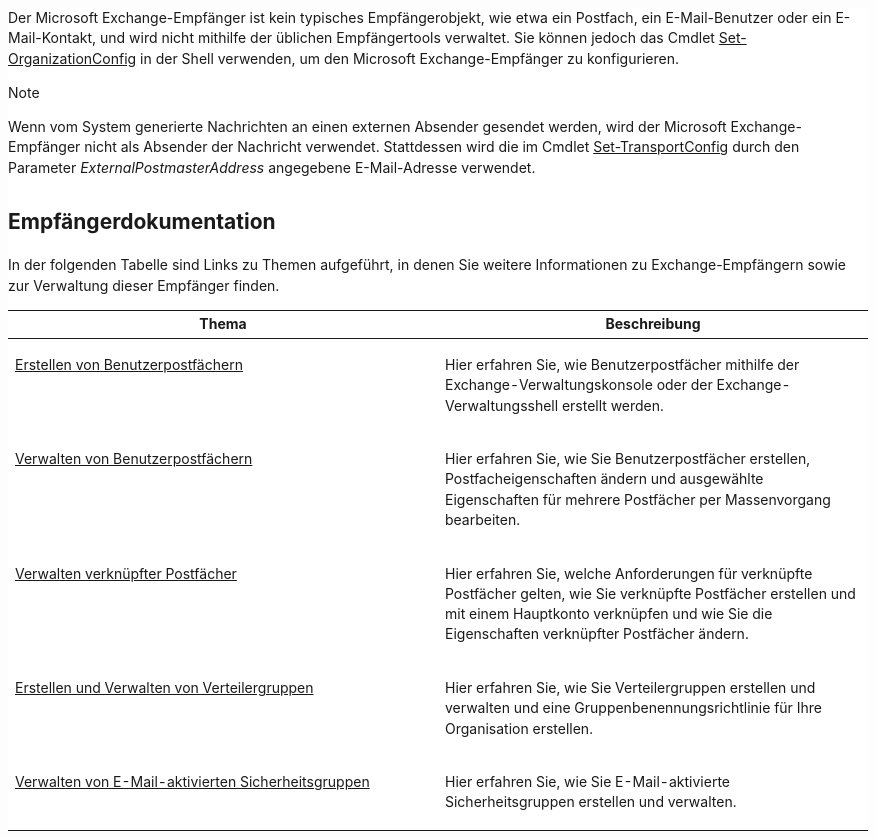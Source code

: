 Der Microsoft Exchange-Empfänger ist kein typisches Empfängerobjekt, wie etwa ein Postfach, ein E-Mail-Benutzer oder ein E-Mail-Kontakt, und wird nicht mithilfe der üblichen Empfängertools verwaltet. Sie können jedoch das Cmdlet [Set-OrganizationConfig](https://technet.microsoft.com/de-de/library/aa997443\(v=exchg.150\)) in der Shell verwenden, um den Microsoft Exchange-Empfänger zu konfigurieren.


> [!NOTE]
> Wenn vom System generierte Nachrichten an einen externen Absender gesendet werden, wird der Microsoft Exchange-Empfänger nicht als Absender der Nachricht verwendet. Stattdessen wird die im Cmdlet <A href="https://technet.microsoft.com/de-de/library/bb124151(v=exchg.150)">Set-TransportConfig</A> durch den Parameter <EM>ExternalPostmasterAddress</EM> angegebene E-Mail-Adresse verwendet.



## Empfängerdokumentation

In der folgenden Tabelle sind Links zu Themen aufgeführt, in denen Sie weitere Informationen zu Exchange-Empfängern sowie zur Verwaltung dieser Empfänger finden.


<table>
<colgroup>
<col style="width: 50%" />
<col style="width: 50%" />
</colgroup>
<thead>
<tr class="header">
<th>Thema</th>
<th>Beschreibung</th>
</tr>
</thead>
<tbody>
<tr class="odd">
<td><p><a href="create-user-mailboxes-exchange-2013-help.md">Erstellen von Benutzerpostfächern</a></p></td>
<td><p>Hier erfahren Sie, wie Benutzerpostfächer mithilfe der Exchange-Verwaltungskonsole oder der Exchange-Verwaltungsshell erstellt werden.</p></td>
</tr>
<tr class="even">
<td><p><a href="https://docs.microsoft.com/de-de/exchange/recipients-in-exchange-online/manage-user-mailboxes/manage-user-mailboxes">Verwalten von Benutzerpostfächern</a></p></td>
<td><p>Hier erfahren Sie, wie Sie Benutzerpostfächer erstellen, Postfacheigenschaften ändern und ausgewählte Eigenschaften für mehrere Postfächer per Massenvorgang bearbeiten.</p></td>
</tr>
<tr class="odd">
<td><p><a href="manage-linked-mailboxes-exchange-2013-help.md">Verwalten verknüpfter Postfächer</a></p></td>
<td><p>Hier erfahren Sie, welche Anforderungen für verknüpfte Postfächer gelten, wie Sie verknüpfte Postfächer erstellen und mit einem Hauptkonto verknüpfen und wie Sie die Eigenschaften verknüpfter Postfächer ändern.</p></td>
</tr>
<tr class="even">
<td><p><a href="https://docs.microsoft.com/de-de/exchange/recipients-in-exchange-online/manage-distribution-groups/manage-distribution-groups">Erstellen und Verwalten von Verteilergruppen</a></p></td>
<td><p>Hier erfahren Sie, wie Sie Verteilergruppen erstellen und verwalten und eine Gruppenbenennungsrichtlinie für Ihre Organisation erstellen.</p></td>
</tr>
<tr class="odd">
<td><p><a href="https://docs.microsoft.com/de-de/exchange/recipients-in-exchange-online/manage-mail-enabled-security-groups">Verwalten von E-Mail-aktivierten Sicherheitsgruppen</a></p></td>
<td><p>Hier erfahren Sie, wie Sie E-Mail-aktivierte Sicherheitsgruppen erstellen und verwalten.</p></td>
</tr>
<tr class="even">